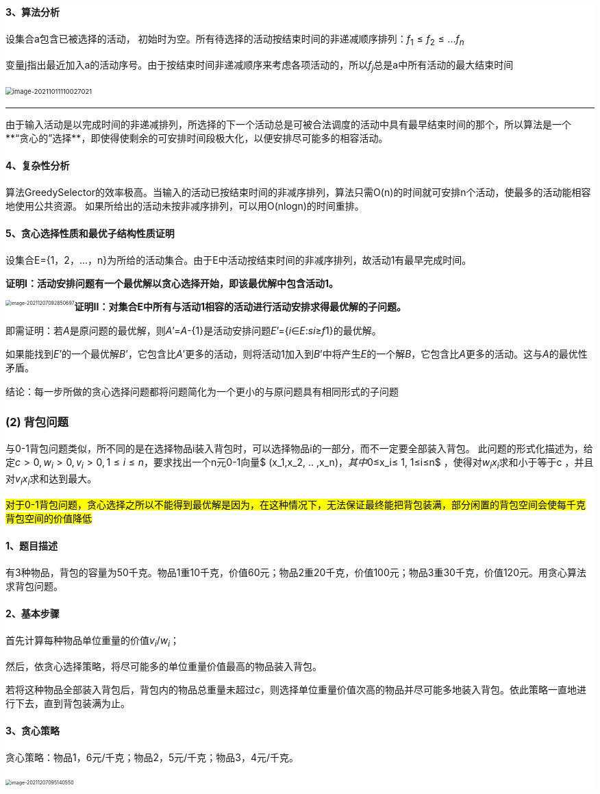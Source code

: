 #### 3、算法分析

设集合a包含已被选择的活动， 初始时为空。所有待选择的活动按结束时间的非递减顺序排列：$f_1 \le f_2 \le...f_n$

变量j指出最近加入a的活动序号。由于按结束时间非递减顺序来考虑各项活动的，所以$f_j$总是a中所有活动的最大结束时间

<img src="https://raw.githubusercontent.com/yijunquan-afk/img-bed-1/main/img4/1695719240.png" alt="image-20211011110027021" style="zoom:67%;" />

****

由于输入活动是以完成时间的非递减排列，所选择的下一个活动总是可被合法调度的活动中具有最早结束时间的那个，所以算法是一个**“贪心的”选择**，即使得使剩余的可安排时间段极大化，以便安排尽可能多的相容活动。

#### 4、复杂性分析

算法GreedySelector的效率极高。当输入的活动已按结束时间的非减序排列，算法只需O(n)的时间就可安排n个活动，使最多的活动能相容地使用公共资源。
如果所给出的活动未按非减序排列，可以用O(nlogn)的时间重排。

#### 5、贪心选择性质和最优子结构性质证明

设集合E={1，2，…，n}为所给的活动集合。由于E中活动按结束时间的非减序排列，故活动1有最早完成时间。

**证明I：活动安排问题有一个最优解以贪心选择开始，即该最优解中包含活动1。**

<img src="https://raw.githubusercontent.com/yijunquan-afk/img-bed-1/main/img4/1695719242.png" alt="image-20211207092850697" style="zoom: 50%; float: left;" />

**证明II：对集合E中所有与活动1相容的活动进行活动安排求得最优解的子问题。**

即需证明：若*A*是原问题的最优解，则*A*’=*A*-{1}是活动安排问题*E*’={*i*∈*E*:*si*≥*f*1}的最优解。

如果能找到*E*’的一个最优解*B*’，它包含比*A*’更多的活动，则将活动1加入到*B*’中将产生*E*的一个解*B*，它包含比*A*更多的活动。这与*A*的最优性矛盾。

结论：每一步所做的贪心选择问题都将问题简化为一个更小的与原问题具有相同形式的子问题

### (2) 背包问题

与0-1背包问题类似，所不同的是在选择物品i装入背包时，可以选择物品i的一部分，而不一定要全部装入背包。
此问题的形式化描述为，给定$c>0,w_i>0,v_i>0,1≤i≤n$，要求找出一个n元0-1向量$ (x_1,x_2, .. ,x_n)$，其中$0≤x_i≤ 1, 1≤i≤n$ ，使得对$w_ix_i$求和小于等于c ，并且对$v_ix_i$求和达到最大。

<mark>对于0-1背包问题，贪心选择之所以不能得到最优解是因为，在这种情况下，无法保证最终能把背包装满，部分闲置的背包空间会使每千克背包空间的价值降低</mark>

#### 1、题目描述

有3种物品，背包的容量为50千克。物品1重10千克，价值60元；物品2重20千克，价值100元；物品3重30千克，价值120元。用贪心算法求背包问题。

#### 2、基本步骤

首先计算每种物品单位重量的价值$v_i/w_i$；

然后，依贪心选择策略，将尽可能多的单位重量价值最高的物品装入背包。

若将这种物品全部装入背包后，背包内的物品总重量未超过*c*，则选择单位重量价值次高的物品并尽可能多地装入背包。依此策略一直地进行下去，直到背包装满为止。

#### 3、贪心策略

贪心策略：物品1，6元/千克；物品2，5元/千克；物品3，4元/千克。

<img src="https://raw.githubusercontent.com/yijunquan-afk/img-bed-1/main/img4/1695719243.png" alt="image-20211207095140550" style="zoom:50%;" />
